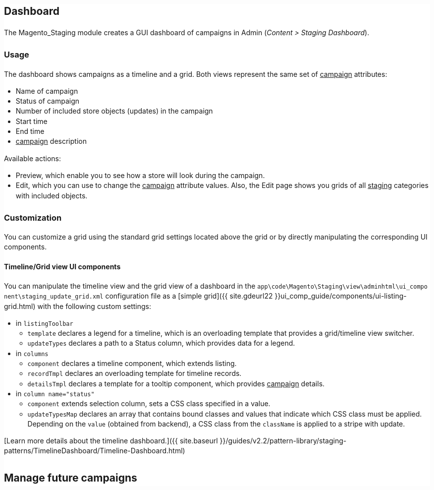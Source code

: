 ## Dashboard

The Magento_Staging module creates a GUI dashboard of campaigns in Admin (*Content &gt; Staging Dashboard*).

### Usage

The dashboard shows campaigns as a timeline and a grid. Both views represent the same set of [campaign](#campaign) attributes:

-  Name of campaign
-  Status of campaign
-  Number of included store objects (updates) in the campaign
-  Start time
-  End time
-  [campaign](#campaign) description

Available actions:

-  Preview, which enable you to see how a store will look during the campaign.
-  Edit, which you can use to change the [campaign](#campaign) attribute values. Also, the Edit page shows you grids of all  [staging](#staging) categories with included objects.

### Customization

You can customize a grid using the standard grid settings located above the grid or by directly manipulating the corresponding UI components.

#### Timeline/Grid view UI components

You can manipulate the timeline view and the grid view of a dashboard in the `app\code\Magento\Staging\view\adminhtml\ui_component\staging_update_grid.xml` configuration file as a [simple grid]({{ site.gdeurl22 }}ui_comp_guide/components/ui-listing-grid.html) with the following custom settings:

-  in `listingToolbar`
   -  `template` declares a legend for a timeline, which is an overloading template that provides a grid/timeline view switcher.
   -  `updateTypes` declares a path to a Status column, which provides data for a legend.
-  in `columns`
   -  `component` declares a timeline component, which extends listing.
   -  `recordTmpl` declares an overloading template for timeline records.
   -  `detailsTmpl` declares a template for a tooltip component, which provides [campaign](#campaign) details.
-  in `column name="status"`
   -  `component` extends selection column, sets a CSS class specified in a value.
   -  `updateTypesMap` declares an array that contains bound classes and values that indicate which CSS class must be applied. Depending on the `value` (obtained from backend), a CSS class from the `className` is applied to a stripe with update.

[Learn more details about the timeline dashboard.]({{ site.baseurl }}/guides/v2.2/pattern-library/staging-patterns/TimelineDashboard/Timeline-Dashboard.html)

## Manage future campaigns
